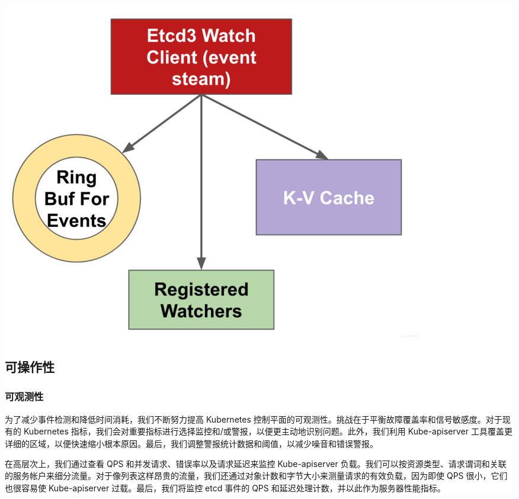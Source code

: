 ![](../static/images/2021_w27/5.png)

## 可操作性

### 可观测性

为了减少事件检测和降低时间消耗，我们不断努力提高 Kubernetes 控制平面的可观测性。挑战在于平衡故障覆盖率和信号敏感度。对于现有的 Kubernetes 指标，我们会对重要指标进行选择监控和/或警报，以便更主动地识别问题。此外，我们利用 Kube-apiserver 工具覆盖更详细的区域，以便快速缩小根本原因。最后，我们调整警报统计数据和阈值，以减少噪音和错误警报。

在高层次上，我们通过查看 QPS 和并发请求、错误率以及请求延迟来监控 Kube-apiserver 负载。我们可以按资源类型、请求谓词和关联的服务帐户来细分流量。对于像列表这样昂贵的流量，我们还通过对象计数和字节大小来测量请求的有效负载，因为即使 QPS 很小，它们也很容易使 Kube-apiserver 过载。最后，我们将监控 etcd 事件的 QPS 和延迟处理计数，并以此作为服务器性能指标。
